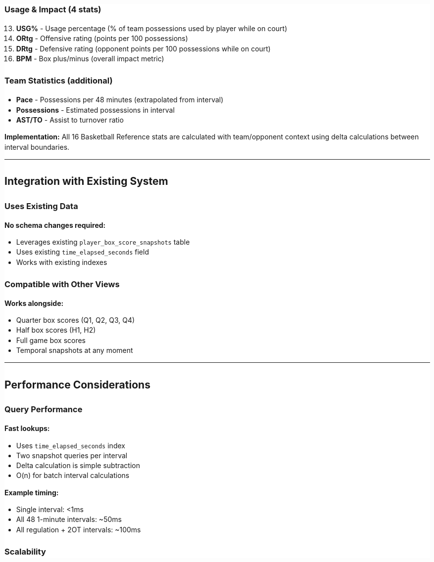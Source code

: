 ### Usage & Impact (4 stats)
13. **USG%** - Usage percentage (% of team possessions used by player while on court)
14. **ORtg** - Offensive rating (points per 100 possessions)
15. **DRtg** - Defensive rating (opponent points per 100 possessions while on court)
16. **BPM** - Box plus/minus (overall impact metric)

### Team Statistics (additional)
- **Pace** - Possessions per 48 minutes (extrapolated from interval)
- **Possessions** - Estimated possessions in interval
- **AST/TO** - Assist to turnover ratio

**Implementation:** All 16 Basketball Reference stats are calculated with team/opponent context using delta calculations between interval boundaries.

---

## Integration with Existing System

### Uses Existing Data

**No schema changes required:**
- Leverages existing `player_box_score_snapshots` table
- Uses existing `time_elapsed_seconds` field
- Works with existing indexes

### Compatible with Other Views

**Works alongside:**
- Quarter box scores (Q1, Q2, Q3, Q4)
- Half box scores (H1, H2)
- Full game box scores
- Temporal snapshots at any moment

---

## Performance Considerations

### Query Performance

**Fast lookups:**
- Uses `time_elapsed_seconds` index
- Two snapshot queries per interval
- Delta calculation is simple subtraction
- O(n) for batch interval calculations

**Example timing:**
- Single interval: <1ms
- All 48 1-minute intervals: ~50ms
- All regulation + 2OT intervals: ~100ms

### Scalability
